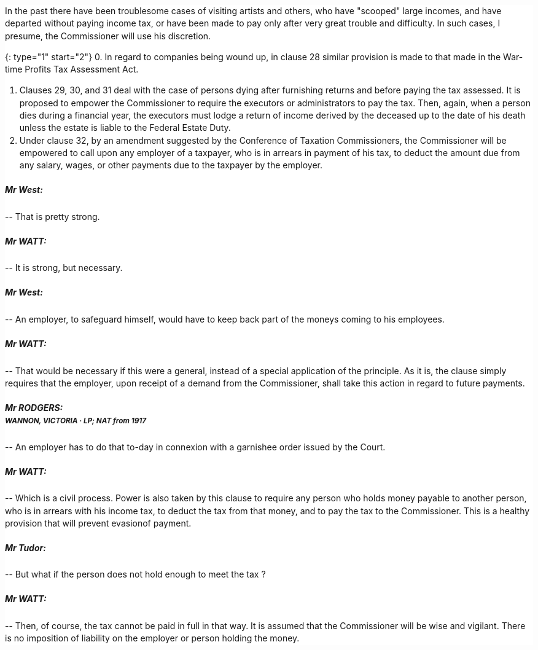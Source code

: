 In the past there have been troublesome cases of visiting artists and others, who have "scooped" large incomes, and have departed without paying income tax, or have been made to pay only after very great trouble and difficulty. In such cases, I presume, the Commissioner will use his discretion. 

{: type="1" start="2"}
0. In regard to companies being wound up, in clause 28 similar provision is made to that made in the War-time Profits Tax Assessment Act. 
1. Clauses 29, 30, and 31 deal with the case of persons dying after furnishing returns and before paying the tax assessed. It is proposed to empower the Commissioner to require the executors or administrators to pay the tax. Then, again, when a person dies during a financial year, the executors must lodge a return of income derived by the deceased up to the date of his death unless the estate is liable to the Federal Estate Duty. 
2. Under clause 32, by an amendment suggested by the Conference of Taxation Commissioners, the Commissioner will be empowered to call upon any employer of a taxpayer, who is in arrears in payment of his tax, to deduct the amount due from any salary, wages, or other payments due to the taxpayer by the employer. 

##### Mr West:

-- That is pretty strong. 

##### Mr WATT:

-- It is strong, but necessary. 

##### Mr West:

-- An employer, to safeguard himself, would have to keep back part of the moneys coming to his employees. 

##### Mr WATT:

-- That would be necessary if this were a general, instead of a special application of the principle. As it is, the clause simply requires that the employer, upon receipt of a demand from the Commissioner, shall take this action in regard to future payments. 

##### Mr RODGERS:<br><small class="text-muted">WANNON, VICTORIA &middot; LP; NAT from 1917</small>

-- An employer has to do that to-day in connexion with a garnishee order issued by the Court. 

##### Mr WATT:

-- Which is a civil process. Power is also taken by this clause to require any person who holds money payable to another person, who is in arrears with his income tax, to deduct the tax from that money, and to pay the tax to the Commissioner. This is a healthy provision that will prevent evasionof payment. 

##### Mr Tudor:

-- But what if the person does not hold enough to meet the tax ? 

##### Mr WATT:

-- Then, of course, the tax cannot be paid in full in that way. It is assumed that the Commissioner will be wise and vigilant. There is no imposition of liability on the employer or person holding the money. 
